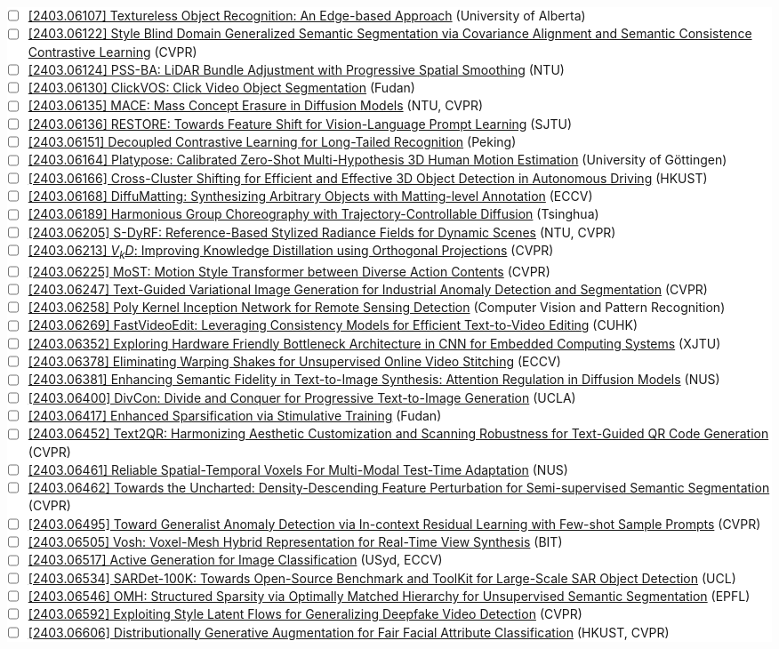 - [ ] [\[2403.06107\] Textureless Object Recognition: An Edge-based Approach](https://arxiv.org/abs/2403.06107) (University of Alberta)
- [ ] [\[2403.06122\] Style Blind Domain Generalized Semantic Segmentation via Covariance Alignment and Semantic Consistence Contrastive Learning](https://arxiv.org/abs/2403.06122) (CVPR)
- [ ] [\[2403.06124\] PSS-BA: LiDAR Bundle Adjustment with Progressive Spatial Smoothing](https://arxiv.org/abs/2403.06124) (NTU)
- [ ] [\[2403.06130\] ClickVOS: Click Video Object Segmentation](https://arxiv.org/abs/2403.06130) (Fudan)
- [ ] [\[2403.06135\] MACE: Mass Concept Erasure in Diffusion Models](https://arxiv.org/abs/2403.06135) (NTU, CVPR)
- [ ] [\[2403.06136\] RESTORE: Towards Feature Shift for Vision-Language Prompt Learning](https://arxiv.org/abs/2403.06136) (SJTU)
- [ ] [\[2403.06151\] Decoupled Contrastive Learning for Long-Tailed Recognition](https://arxiv.org/abs/2403.06151) (Peking)
- [ ] [\[2403.06164\] Platypose: Calibrated Zero-Shot Multi-Hypothesis 3D Human Motion Estimation](https://arxiv.org/abs/2403.06164) (University of Göttingen)
- [ ] [\[2403.06166\] Cross-Cluster Shifting for Efficient and Effective 3D Object Detection in Autonomous Driving](https://arxiv.org/abs/2403.06166) (HKUST)
- [ ] [\[2403.06168\] DiffuMatting: Synthesizing Arbitrary Objects with Matting-level Annotation](https://arxiv.org/abs/2403.06168) (ECCV)
- [ ] [\[2403.06189\] Harmonious Group Choreography with Trajectory-Controllable Diffusion](https://arxiv.org/abs/2403.06189) (Tsinghua)
- [ ] [\[2403.06205\] S-DyRF: Reference-Based Stylized Radiance Fields for Dynamic Scenes](https://arxiv.org/abs/2403.06205) (NTU, CVPR)
- [ ] [\[2403.06213\] $V_kD:$ Improving Knowledge Distillation using Orthogonal Projections](https://arxiv.org/abs/2403.06213) (CVPR)
- [ ] [\[2403.06225\] MoST: Motion Style Transformer between Diverse Action Contents](https://arxiv.org/abs/2403.06225) (CVPR)
- [ ] [\[2403.06247\] Text-Guided Variational Image Generation for Industrial Anomaly Detection and Segmentation](https://arxiv.org/abs/2403.06247) (CVPR)
- [ ] [\[2403.06258\] Poly Kernel Inception Network for Remote Sensing Detection](https://arxiv.org/abs/2403.06258) (Computer Vision and Pattern Recognition)
- [ ] [\[2403.06269\] FastVideoEdit: Leveraging Consistency Models for Efficient Text-to-Video Editing](https://arxiv.org/abs/2403.06269) (CUHK)
- [ ] [\[2403.06352\] Exploring Hardware Friendly Bottleneck Architecture in CNN for Embedded Computing Systems](https://arxiv.org/abs/2403.06352) (XJTU)
- [ ] [\[2403.06378\] Eliminating Warping Shakes for Unsupervised Online Video Stitching](https://arxiv.org/abs/2403.06378) (ECCV)
- [ ] [\[2403.06381\] Enhancing Semantic Fidelity in Text-to-Image Synthesis: Attention Regulation in Diffusion Models](https://arxiv.org/abs/2403.06381) (NUS)
- [ ] [\[2403.06400\] DivCon: Divide and Conquer for Progressive Text-to-Image Generation](https://arxiv.org/abs/2403.06400) (UCLA)
- [ ] [\[2403.06417\] Enhanced Sparsification via Stimulative Training](https://arxiv.org/abs/2403.06417) (Fudan)
- [ ] [\[2403.06452\] Text2QR: Harmonizing Aesthetic Customization and Scanning Robustness for Text-Guided QR Code Generation](https://arxiv.org/abs/2403.06452) (CVPR)
- [ ] [\[2403.06461\] Reliable Spatial-Temporal Voxels For Multi-Modal Test-Time Adaptation](https://arxiv.org/abs/2403.06461) (NUS)
- [ ] [\[2403.06462\] Towards the Uncharted: Density-Descending Feature Perturbation for Semi-supervised Semantic Segmentation](https://arxiv.org/abs/2403.06462) (CVPR)
- [ ] [\[2403.06495\] Toward Generalist Anomaly Detection via In-context Residual Learning with Few-shot Sample Prompts](https://arxiv.org/abs/2403.06495) (CVPR)
- [ ] [\[2403.06505\] Vosh: Voxel-Mesh Hybrid Representation for Real-Time View Synthesis](https://arxiv.org/abs/2403.06505) (BIT)
- [ ] [\[2403.06517\] Active Generation for Image Classification](https://arxiv.org/abs/2403.06517) (USyd, ECCV)
- [ ] [\[2403.06534\] SARDet-100K: Towards Open-Source Benchmark and ToolKit for Large-Scale SAR Object Detection](https://arxiv.org/abs/2403.06534) (UCL)
- [ ] [\[2403.06546\] OMH: Structured Sparsity via Optimally Matched Hierarchy for Unsupervised Semantic Segmentation](https://arxiv.org/abs/2403.06546) (EPFL)
- [ ] [\[2403.06592\] Exploiting Style Latent Flows for Generalizing Deepfake Video Detection](https://arxiv.org/abs/2403.06592) (CVPR)
- [ ] [\[2403.06606\] Distributionally Generative Augmentation for Fair Facial Attribute Classification](https://arxiv.org/abs/2403.06606) (HKUST, CVPR)